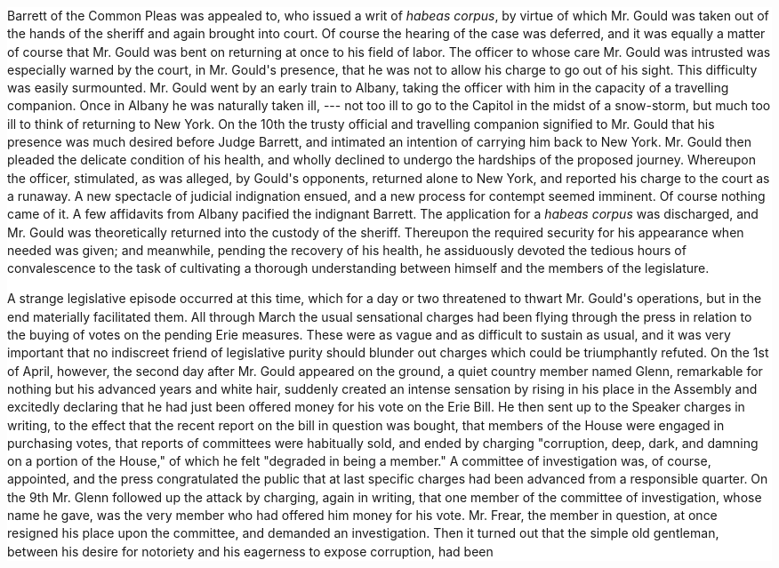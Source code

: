 Barrett of the Common Pleas was appealed to, who issued a
writ of _habeas corpus_, by virtue of which Mr. Gould was taken
out of the hands of the sheriff and again brought into court.
Of course the hearing of the case was deferred, and it was
equally a matter of course that Mr. Gould was bent on returning
at once to his field of labor. The officer to whose care
Mr. Gould was intrusted was especially warned by the court,
in Mr. Gould's presence, that he was not to allow his charge
to go out of his sight. This difficulty was easily surmounted.
Mr. Gould went by an early train to Albany, taking the officer
with him in the capacity of a travelling companion. Once in
Albany he was naturally taken ill, --- not too ill to go to the
Capitol in the midst of a snow-storm, but much too ill to
think of returning to New York. On the 10th the trusty
official and travelling companion signified to Mr. Gould that
his presence was much desired before Judge Barrett, and intimated
an intention of carrying him back to New York. Mr.
Gould then pleaded the delicate condition of his health, and
wholly declined to undergo the hardships of the proposed journey.
Whereupon the officer, stimulated, as was alleged, by
Gould's opponents, returned alone to New York, and reported
his charge to the court as a runaway. A new spectacle of judicial
indignation ensued, and a new process for contempt
seemed imminent. Of course nothing came of it. A few
affidavits from Albany pacified the indignant Barrett. The
application for a _habeas corpus_ was discharged, and Mr. Gould
was theoretically returned into the custody of the sheriff.
Thereupon the required security for his appearance when
needed was given; and meanwhile, pending the recovery of his
health, he assiduously devoted the tedious hours of convalescence
to the task of cultivating a thorough understanding
between himself and the members of the legislature.

A strange legislative episode occurred at this time, which
for a day or two threatened to thwart Mr. Gould's operations,
but in the end materially facilitated them. All through
March the usual sensational charges had been flying through
the press in relation to the buying of votes on the pending
Erie measures. These were as vague and as difficult to sustain
as usual, and it was very important that no indiscreet
friend of legislative purity should blunder out charges which
could be triumphantly refuted. On the 1st of April, however,
the second day after Mr. Gould appeared on the ground, a
quiet country member named Glenn, remarkable for nothing
but his advanced years and white hair, suddenly created an
intense sensation by rising in his place in the Assembly and
excitedly declaring that he had just been offered money for
his vote on the Erie Bill. He then sent up to the Speaker
charges in writing, to the effect that the recent report on the
bill in question was bought, that members of the House were
engaged in purchasing votes, that reports of committees were
habitually sold, and ended by charging "corruption, deep,
dark, and damning on a portion of the House," of which he
felt "degraded in being a member." A committee of investigation
was, of course, appointed, and the press congratulated
the public that at last specific charges had been advanced
from a responsible quarter. On the 9th Mr. Glenn followed
up the attack by charging, again in writing, that one member
of the committee of investigation, whose name he gave, was
the very member who had offered him money for his vote.
Mr. Frear, the member in question, at once resigned his place
upon the committee, and demanded an investigation. Then it
turned out that the simple old gentleman, between his desire
for notoriety and his eagerness to expose corruption, had been